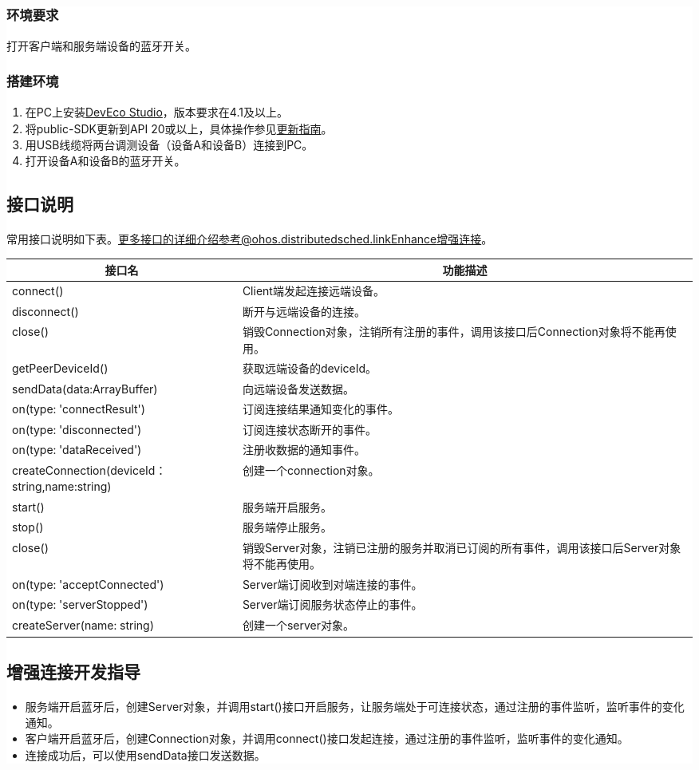 ### 环境要求

打开客户端和服务端设备的蓝牙开关。

### 搭建环境

1. 在PC上安装[DevEco Studio](https://developer.huawei.com/consumer/cn/download/deveco-studio)，版本要求在4.1及以上。
2. 将public-SDK更新到API 20或以上，具体操作参见[更新指南](../tools/openharmony_sdk_upgrade_assistant.md)。
3. 用USB线缆将两台调测设备（设备A和设备B）连接到PC。
4. 打开设备A和设备B的蓝牙开关。

## 接口说明

常用接口说明如下表。更多接口的详细介绍参考@ohos.distributedsched.linkEnhance[增强连接](../reference/apis-distributedservice-kit/js-apis-link-enhance.md)。

| 接口名                                      | 功能描述                                                                                               |
| ------------------------------------------ | ------------------------------------------------------------------------------------------------------ |
| connect()                                  | Client端发起连接远端设备。                                                                               |
| disconnect()                               | 断开与远端设备的连接。                                                                          |
| close()                                    | 销毁Connection对象，注销所有注册的事件，调用该接口后Connection对象将不能再使用。                                 |
| getPeerDeviceId()                          | 获取远端设备的deviceId。                                                                           |
| sendData(data:ArrayBuffer)                 | 向远端设备发送数据。                                                                                     |
| on(type: 'connectResult')                  | 订阅连接结果通知变化的事件。                                                                              |
| on(type: 'disconnected')                   | 订阅连接状态断开的事件。                                                                                  |
| on(type: 'dataReceived')                   | 注册收数据的通知事件。                                                                                    |
| createConnection(deviceId：string,name:string)| 创建一个connection对象。                                                                              |
| start()                                    | 服务端开启服务。                                                                                         |   
| stop()                                     | 服务端停止服务。                                                                                           |
| close()                                    | 销毁Server对象，注销已注册的服务并取消已订阅的所有事件，调用该接口后Server对象将不能再使用。                    |
| on(type: 'acceptConnected')                | Server端订阅收到对端连接的事件。                                                                           |
| on(type: 'serverStopped')                  | Server端订阅服务状态停止的事件。                                                                           |
| createServer(name: string)                 | 创建一个server对象。                                                                                      |

## 增强连接开发指导

- 服务端开启蓝牙后，创建Server对象，并调用start()接口开启服务，让服务端处于可连接状态，通过注册的事件监听，监听事件的变化通知。
- 客户端开启蓝牙后，创建Connection对象，并调用connect()接口发起连接，通过注册的事件监听，监听事件的变化通知。
- 连接成功后，可以使用sendData接口发送数据。
